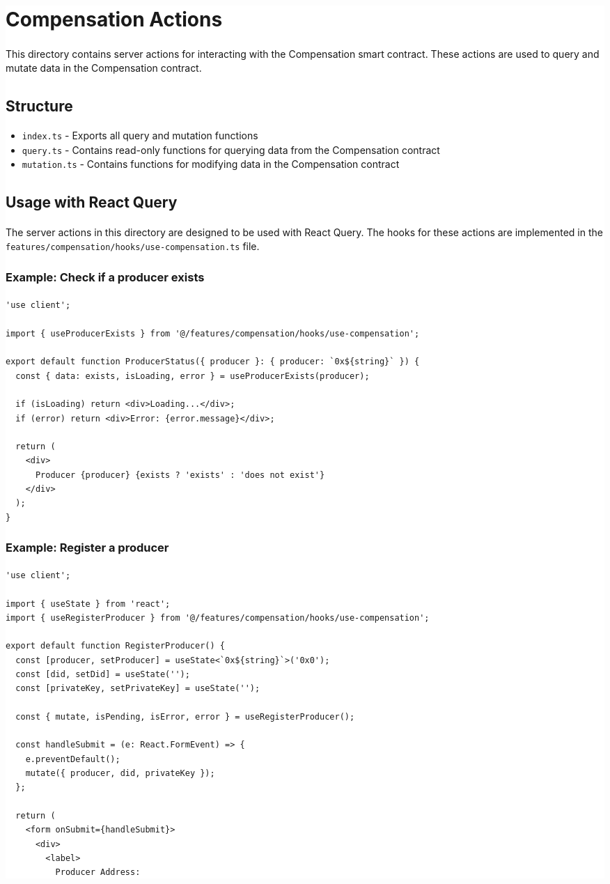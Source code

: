 # Compensation Actions

This directory contains server actions for interacting with the Compensation smart contract. These actions are used to query and mutate data in the Compensation contract.

## Structure

- `index.ts` - Exports all query and mutation functions
- `query.ts` - Contains read-only functions for querying data from the Compensation contract
- `mutation.ts` - Contains functions for modifying data in the Compensation contract

## Usage with React Query

The server actions in this directory are designed to be used with React Query. The hooks for these actions are implemented in the `features/compensation/hooks/use-compensation.ts` file.

### Example: Check if a producer exists

```tsx
'use client';

import { useProducerExists } from '@/features/compensation/hooks/use-compensation';

export default function ProducerStatus({ producer }: { producer: `0x${string}` }) {
  const { data: exists, isLoading, error } = useProducerExists(producer);

  if (isLoading) return <div>Loading...</div>;
  if (error) return <div>Error: {error.message}</div>;

  return (
    <div>
      Producer {producer} {exists ? 'exists' : 'does not exist'}
    </div>
  );
}
```

### Example: Register a producer

```tsx
'use client';

import { useState } from 'react';
import { useRegisterProducer } from '@/features/compensation/hooks/use-compensation';

export default function RegisterProducer() {
  const [producer, setProducer] = useState<`0x${string}`>('0x0');
  const [did, setDid] = useState('');
  const [privateKey, setPrivateKey] = useState('');

  const { mutate, isPending, isError, error } = useRegisterProducer();

  const handleSubmit = (e: React.FormEvent) => {
    e.preventDefault();
    mutate({ producer, did, privateKey });
  };

  return (
    <form onSubmit={handleSubmit}>
      <div>
        <label>
          Producer Address:
```